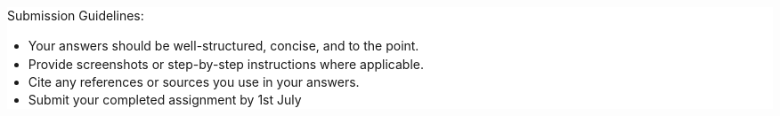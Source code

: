 


 Submission Guidelines:
- Your answers should be well-structured, concise, and to the point.
- Provide screenshots or step-by-step instructions where applicable.
- Cite any references or sources you use in your answers.
- Submit your completed assignment by 1st July 

